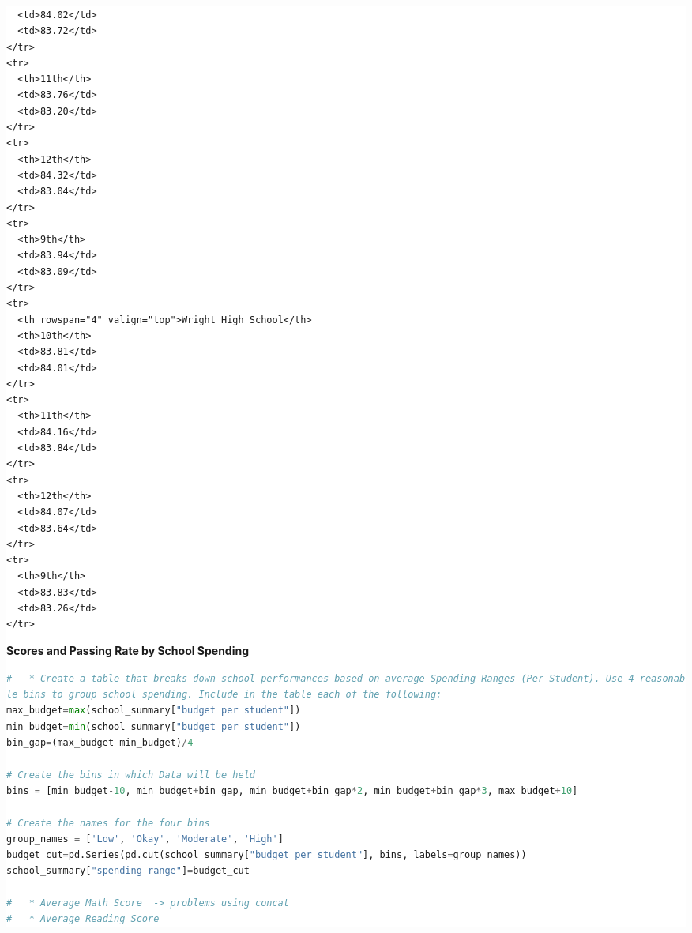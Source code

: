       <td>84.02</td>
      <td>83.72</td>
    </tr>
    <tr>
      <th>11th</th>
      <td>83.76</td>
      <td>83.20</td>
    </tr>
    <tr>
      <th>12th</th>
      <td>84.32</td>
      <td>83.04</td>
    </tr>
    <tr>
      <th>9th</th>
      <td>83.94</td>
      <td>83.09</td>
    </tr>
    <tr>
      <th rowspan="4" valign="top">Wright High School</th>
      <th>10th</th>
      <td>83.81</td>
      <td>84.01</td>
    </tr>
    <tr>
      <th>11th</th>
      <td>84.16</td>
      <td>83.84</td>
    </tr>
    <tr>
      <th>12th</th>
      <td>84.07</td>
      <td>83.64</td>
    </tr>
    <tr>
      <th>9th</th>
      <td>83.83</td>
      <td>83.26</td>
    </tr>
  </tbody>
</table>
</div>



**Scores and Passing Rate by School Spending**


```python
#   * Create a table that breaks down school performances based on average Spending Ranges (Per Student). Use 4 reasonable bins to group school spending. Include in the table each of the following:
max_budget=max(school_summary["budget per student"])
min_budget=min(school_summary["budget per student"])
bin_gap=(max_budget-min_budget)/4

# Create the bins in which Data will be held
bins = [min_budget-10, min_budget+bin_gap, min_budget+bin_gap*2, min_budget+bin_gap*3, max_budget+10]

# Create the names for the four bins
group_names = ['Low', 'Okay', 'Moderate', 'High']
budget_cut=pd.Series(pd.cut(school_summary["budget per student"], bins, labels=group_names))
school_summary["spending range"]=budget_cut

#   * Average Math Score  -> problems using concat
#   * Average Reading Score
```